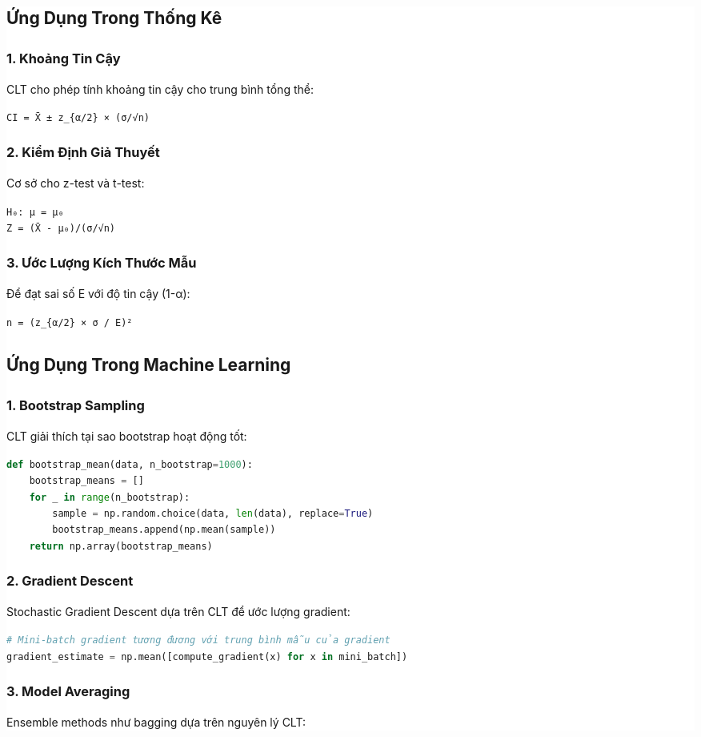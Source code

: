 ## Ứng Dụng Trong Thống Kê

### 1. Khoảng Tin Cậy

CLT cho phép tính khoảng tin cậy cho trung bình tổng thể:

```
CI = X̄ ± z_{α/2} × (σ/√n)
```

### 2. Kiểm Định Giả Thuyết

Cơ sở cho z-test và t-test:

```
H₀: μ = μ₀
Z = (X̄ - μ₀)/(σ/√n)
```

### 3. Ước Lượng Kích Thước Mẫu

Để đạt sai số E với độ tin cậy (1-α):

```
n = (z_{α/2} × σ / E)²
```

## Ứng Dụng Trong Machine Learning

### 1. Bootstrap Sampling

CLT giải thích tại sao bootstrap hoạt động tốt:

```python
def bootstrap_mean(data, n_bootstrap=1000):
    bootstrap_means = []
    for _ in range(n_bootstrap):
        sample = np.random.choice(data, len(data), replace=True)
        bootstrap_means.append(np.mean(sample))
    return np.array(bootstrap_means)
```

### 2. Gradient Descent

Stochastic Gradient Descent dựa trên CLT để ước lượng gradient:

```python
# Mini-batch gradient tương đương với trung bình mẫu của gradient
gradient_estimate = np.mean([compute_gradient(x) for x in mini_batch])
```

### 3. Model Averaging

Ensemble methods như bagging dựa trên nguyên lý CLT:
